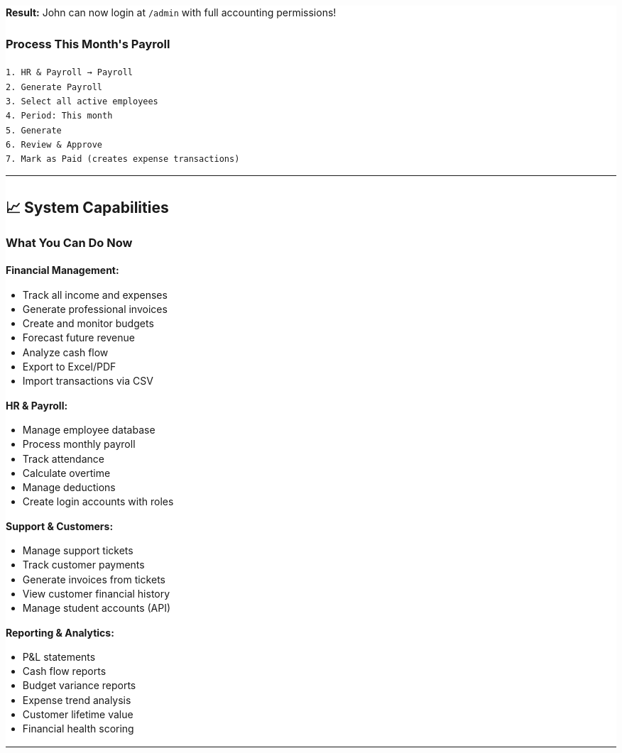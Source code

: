 **Result:** John can now login at `/admin` with full accounting permissions!

### Process This Month's Payroll
```
1. HR & Payroll → Payroll
2. Generate Payroll
3. Select all active employees
4. Period: This month
5. Generate
6. Review & Approve
7. Mark as Paid (creates expense transactions)
```

---

## 📈 System Capabilities

### What You Can Do Now

**Financial Management:**
- Track all income and expenses
- Generate professional invoices
- Create and monitor budgets
- Forecast future revenue
- Analyze cash flow
- Export to Excel/PDF
- Import transactions via CSV

**HR & Payroll:**
- Manage employee database
- Process monthly payroll
- Track attendance
- Calculate overtime
- Manage deductions
- Create login accounts with roles

**Support & Customers:**
- Manage support tickets
- Track customer payments
- Generate invoices from tickets
- View customer financial history
- Manage student accounts (API)

**Reporting & Analytics:**
- P&L statements
- Cash flow reports
- Budget variance reports
- Expense trend analysis
- Customer lifetime value
- Financial health scoring

---

